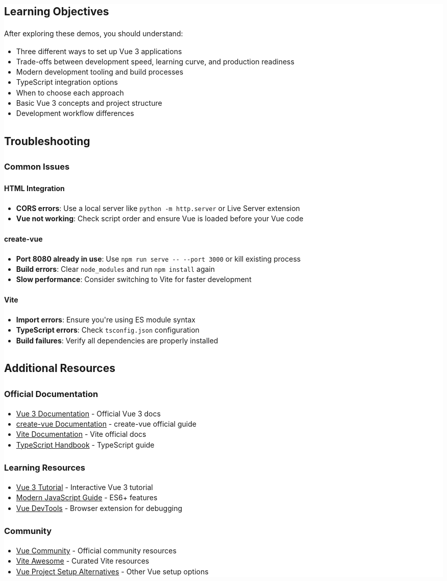## Learning Objectives

After exploring these demos, you should understand:

- Three different ways to set up Vue 3 applications
- Trade-offs between development speed, learning curve, and production readiness
- Modern development tooling and build processes
- TypeScript integration options
- When to choose each approach
- Basic Vue 3 concepts and project structure
- Development workflow differences

## Troubleshooting

### Common Issues

#### HTML Integration
- **CORS errors**: Use a local server like `python -m http.server` or Live Server extension
- **Vue not working**: Check script order and ensure Vue is loaded before your Vue code

#### create-vue
- **Port 8080 already in use**: Use `npm run serve -- --port 3000` or kill existing process
- **Build errors**: Clear `node_modules` and run `npm install` again
- **Slow performance**: Consider switching to Vite for faster development

#### Vite
- **Import errors**: Ensure you're using ES module syntax
- **TypeScript errors**: Check `tsconfig.json` configuration
- **Build failures**: Verify all dependencies are properly installed

## Additional Resources

### Official Documentation
- [Vue 3 Documentation](https://vuejs.org) - Official Vue 3 docs
- [create-vue Documentation](https://github.com/vuejs/create-vue) - create-vue official guide
- [Vite Documentation](https://vitejs.dev) - Vite official docs
- [TypeScript Handbook](https://www.typescriptlang.org/docs) - TypeScript guide

### Learning Resources
- [Vue 3 Tutorial](https://vuejs.org/tutorial/) - Interactive Vue 3 tutorial
- [Modern JavaScript Guide](https://javascript.info) - ES6+ features
- [Vue DevTools](https://devtools.vuejs.org/) - Browser extension for debugging

### Community
- [Vue Community](https://vuejs.org/community/) - Official community resources
- [Vite Awesome](https://github.com/vitejs/awesome-vite) - Curated Vite resources
- [Vue Project Setup Alternatives](https://vuejs.org/guide/quick-start.html) - Other Vue setup options

